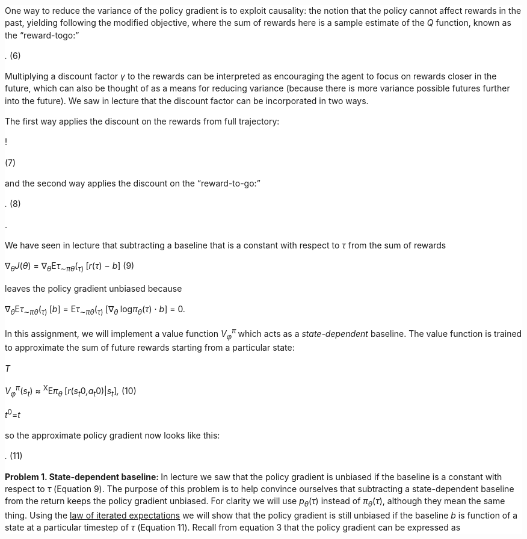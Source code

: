 One way to reduce the variance of the policy gradient is to exploit causality: the notion that the policy cannot affect rewards in the past, yielding following the modified objective, where the sum of rewards here is a sample estimate of the <em>Q </em>function, known as the “reward-togo:”

<em> .                          </em>(6)

Multiplying a discount factor <em>γ </em>to the rewards can be interpreted as encouraging the agent to focus on rewards closer in the future, which can also be thought of as a means for reducing variance (because there is more variance possible futures further into the future). We saw in lecture that the discount factor can be incorporated in two ways.

The first way applies the discount on the rewards from full trajectory:

!

(7)

and the second way applies the discount on the “reward-to-go:”

<em> .                       </em>(8)

.

We have seen in lecture that subtracting a baseline that is a constant with respect to <em>τ </em>from the sum of rewards

∇<em><sub>θ</sub>J</em>(<em>θ</em>) = ∇<em><sub>θ</sub></em>E<em>τ</em><sub>∼<em>π</em></sub><em><sub>θ</sub></em>(<em><sub>τ</sub></em><sub>) </sub>[<em>r</em>(<em>τ</em>) − <em>b</em>]                                                   (9)

leaves the policy gradient unbiased because

∇<em><sub>θ</sub></em>E<em>τ</em><sub>∼<em>π</em></sub><em><sub>θ</sub></em>(<em><sub>τ</sub></em><sub>) </sub>[<em>b</em>] = E<em>τ</em><sub>∼<em>π</em></sub><em><sub>θ</sub></em>(<em><sub>τ</sub></em><sub>) </sub>[∇<em><sub>θ </sub></em>log<em>π<sub>θ</sub></em>(<em>τ</em>) · <em>b</em>] = 0<em>.</em>

In this assignment, we will implement a value function <em>V<sub>φ</sub><sup>π </sup></em>which acts as a <em>state-dependent </em>baseline. The value function is trained to approximate the sum of future rewards starting from a particular state:

<em>T</em>

<em>V<sub>φ</sub><sup>π</sup></em>(<em>s<sub>t</sub></em>) ≈ <sup>X</sup>E<em>π<sub>θ </sub></em>[<em>r</em>(<em>s<sub>t</sub></em>0<em>,a<sub>t</sub></em>0)|<em>s<sub>t</sub></em>]<em>,                                                 </em>(10)

<em>t</em><sup>0</sup>=<em>t</em>

so the approximate policy gradient now looks like this:

<em> .         </em>(11)

<strong>Problem 1. State-dependent baseline: </strong>In lecture we saw that the policy gradient is unbiased if the baseline is a constant with respect to <em>τ </em>(Equation 9). The purpose of this problem is to help convince ourselves that subtracting a state-dependent baseline from the return keeps the policy gradient unbiased. For clarity we will use <em>p<sub>θ</sub></em>(<em>τ</em>) instead of <em>π<sub>θ</sub></em>(<em>τ</em>), although they mean the same thing. Using the <a href="https://en.wikipedia.org/wiki/Law_of_total_expectation">law of iterated expectations</a> we will show that the policy gradient is still unbiased if the baseline <em>b </em>is function of a state at a particular timestep of <em>τ </em>(Equation 11). Recall from equation 3 that the policy gradient can be expressed as
